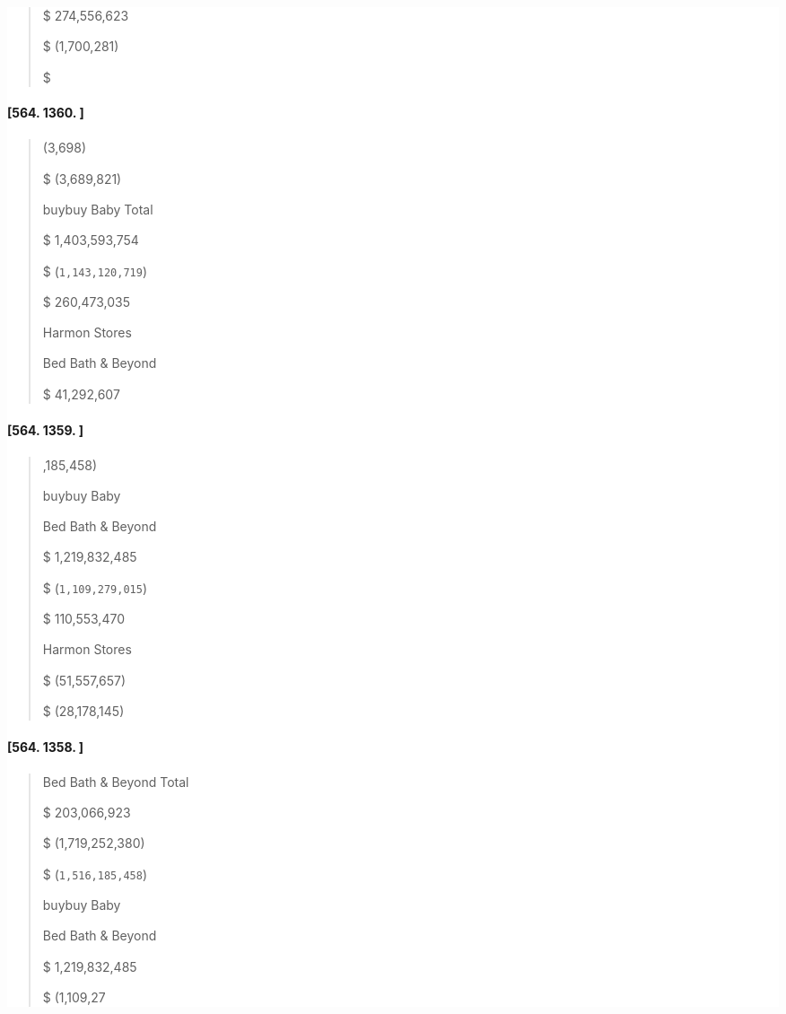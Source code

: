 > \$ 274,556,623
> 
> \$ \(1,700,281\)
> 
> \$

#### [564. 1360. ]
> \(3,698\)
> 
> \$ \(3,689,821\)
> 
> buybuy Baby Total
> 
> \$ 1,403,593,754 
> 
> \$ \(`1,143,120,719`\)
> 
> \$ 260,473,035
> 
> Harmon Stores
> 
> Bed Bath & Beyond
> 
> \$ 41,292,607

#### [564. 1359. ]
> ,185,458\)
> 
> buybuy Baby
> 
> Bed Bath & Beyond
> 
> \$ 1,219,832,485 
> 
> \$ \(`1,109,279,015`\)
> 
> \$ 110,553,470
> 
> Harmon Stores
> 
> \$ \(51,557,657\)
> 
> \$ \(28,178,145\)
> 


#### [564. 1358. ]
> 
> 
> Bed Bath & Beyond Total
> 
> \$ 203,066,923
> 
> \$ \(1,719,252,380\)
> 
> \$ \(`1,516,185,458`\)
> 
> buybuy Baby
> 
> Bed Bath & Beyond
> 
> \$ 1,219,832,485 
> 
> \$ \(1,109,27
